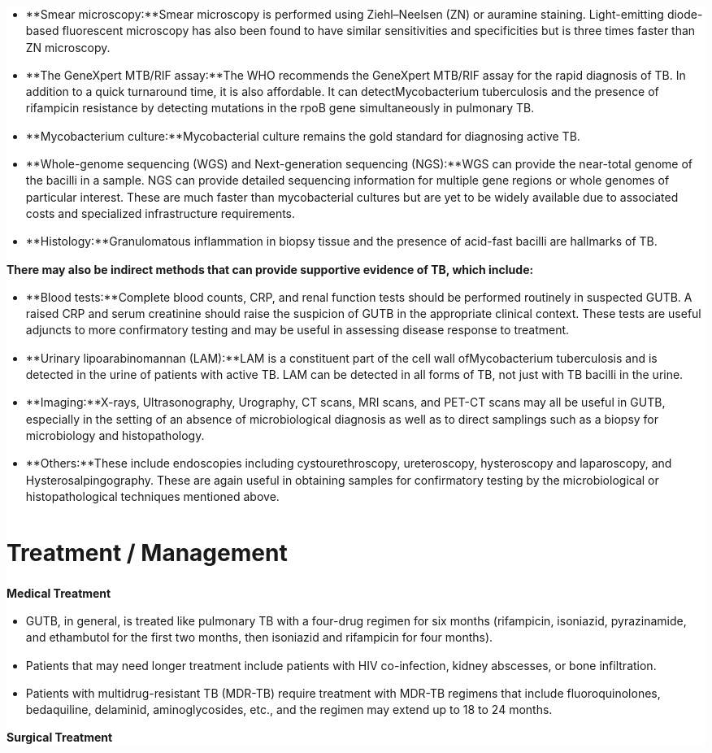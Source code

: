 - **Smear microscopy:**Smear microscopy is performed using Ziehl–Neelsen (ZN) or auramine staining. Light-emitting diode-based fluorescent microscopy has also been found to have similar sensitivities and specificities but is three times faster than ZN microscopy.

- **The GeneXpert MTB/RIF assay:**The WHO recommends the GeneXpert MTB/RIF assay for the rapid diagnosis of TB. In addition to a quick turnaround time, it is also affordable. It can detectMycobacterium tuberculosis and the presence of rifampicin resistance by detecting mutations in the rpoB gene simultaneously in pulmonary TB.

- **Mycobacterium culture:**Mycobacterial culture remains the gold standard for diagnosing active TB.

- **Whole-genome sequencing (WGS) and Next-generation sequencing (NGS):**WGS can provide the near-total genome of the bacilli in a sample. NGS can provide detailed sequencing information for multiple gene regions or whole genomes of particular interest. These are much faster than mycobacterial cultures but are yet to be widely available due to associated costs and specialized infrastructure requirements.

- **Histology:**Granulomatous inflammation in biopsy tissue and the presence of acid-fast bacilli are hallmarks of TB.

**There may also be indirect methods that can provide supportive evidence of TB, which include:**

- **Blood tests:**Complete blood counts, CRP, and renal function tests should be performed routinely in suspected GUTB. A raised CRP and serum creatinine should raise the suspicion of GUTB in the appropriate clinical context. These tests are useful adjuncts to more confirmatory testing and may be useful in assessing disease response to treatment.

- **Urinary lipoarabinomannan (LAM):**LAM is a constituent part of the cell wall ofMycobacterium tuberculosis and is detected in the urine of patients with active TB. LAM can be detected in all forms of TB, not just with TB bacilli in the urine.

- **Imaging:**X-rays, Ultrasonography, Urography, CT scans, MRI scans, and PET-CT scans may all be useful in GUTB, especially in the setting of an absence of microbiological diagnosis as well as to direct samplings such as a biopsy for microbiology and histopathology.

- **Others:**These include endoscopies including cystourethroscopy, ureteroscopy, hysteroscopy and laparoscopy, and Hysterosalpingography. These are again useful in obtaining samples for confirmatory testing by the microbiological or histopathological techniques mentioned above.

# Treatment / Management

**Medical Treatment**

- GUTB, in general, is treated like pulmonary TB with a four-drug regimen for six months (rifampicin, isoniazid, pyrazinamide, and ethambutol for the first two months, then isoniazid and rifampicin for four months).

- Patients that may need longer treatment include patients with HIV co-infection, kidney abscesses, or bone infiltration.

- Patients with multidrug-resistant TB (MDR-TB) require treatment with MDR-TB regimens that include fluoroquinolones, bedaquiline, delaminid, aminoglycosides, etc., and the regimen may extend up to 18 to 24 months.

**Surgical Treatment**
